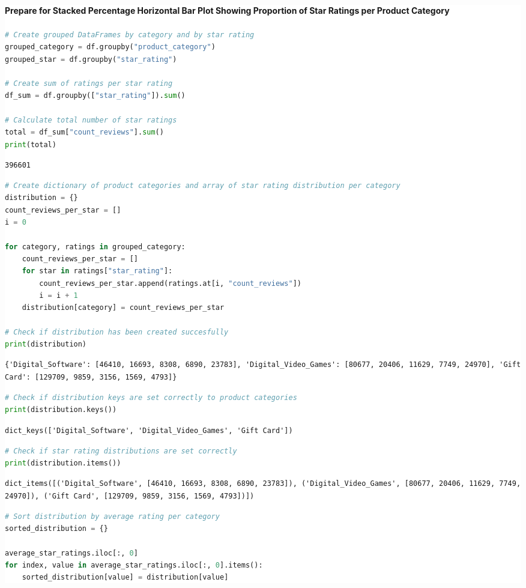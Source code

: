
#### Prepare for Stacked Percentage Horizontal Bar Plot Showing Proportion of Star Ratings per Product Category

```python
# Create grouped DataFrames by category and by star rating
grouped_category = df.groupby("product_category")
grouped_star = df.groupby("star_rating")

# Create sum of ratings per star rating
df_sum = df.groupby(["star_rating"]).sum()

# Calculate total number of star ratings
total = df_sum["count_reviews"].sum()
print(total)
```

    396601

```python
# Create dictionary of product categories and array of star rating distribution per category
distribution = {}
count_reviews_per_star = []
i = 0

for category, ratings in grouped_category:
    count_reviews_per_star = []
    for star in ratings["star_rating"]:
        count_reviews_per_star.append(ratings.at[i, "count_reviews"])
        i = i + 1
    distribution[category] = count_reviews_per_star

# Check if distribution has been created succesfully
print(distribution)
```

    {'Digital_Software': [46410, 16693, 8308, 6890, 23783], 'Digital_Video_Games': [80677, 20406, 11629, 7749, 24970], 'Gift Card': [129709, 9859, 3156, 1569, 4793]}

```python
# Check if distribution keys are set correctly to product categories
print(distribution.keys())
```

    dict_keys(['Digital_Software', 'Digital_Video_Games', 'Gift Card'])

```python
# Check if star rating distributions are set correctly
print(distribution.items())
```

    dict_items([('Digital_Software', [46410, 16693, 8308, 6890, 23783]), ('Digital_Video_Games', [80677, 20406, 11629, 7749, 24970]), ('Gift Card', [129709, 9859, 3156, 1569, 4793])])

```python
# Sort distribution by average rating per category
sorted_distribution = {}

average_star_ratings.iloc[:, 0]
for index, value in average_star_ratings.iloc[:, 0].items():
    sorted_distribution[value] = distribution[value]
```
